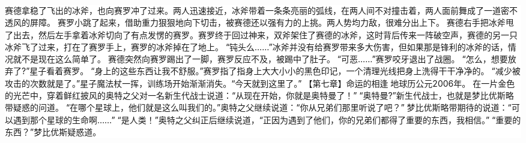赛德拿稳了飞出的冰斧，也向赛罗冲了过来。两人迅速接近，冰斧带着一条条亮丽的弧线，在两人间不对撞击着，两人面前舞成了一道密不透风的屏障。
赛罗小跳了起来，借助重力狠狠地向下切击，被赛德还以强有力的上挑。两人势均力敌，很难分出上下。
赛德右手把冰斧甩了出去，然后左手拿着冰斧切向了有点发愣的赛罗。赛罗终于回过神来，双斧架住了赛德的冰斧，这时背后传来一阵破空声，赛德的另一只冰斧飞了过来，打在了赛罗手上，赛罗的冰斧掉在了地上。
“钝头么……”冰斧并没有给赛罗带来多大伤害，但如果那是锋利的冰斧的话，情况就不是现在这么简单了。
赛德突然向赛罗踢出了一脚，赛罗反应不及，被踢中了肚子。
“可恶……”赛罗咬牙退出了战圈。
“怎么，想要放弃了?”星子看着赛罗。
“身上的这些东西让我不舒服。”赛罗指了指身上大大小小的黑色印记，一个清理光线把身上洗得干干净净的。
“减少被攻击的次数就是了。”星子魔法杖一挥，训练场开始渐渐消失。“今天就到这里了。”
【第七章】命运的相逢
地球历公元2006年。
在一片金色的光芒中，穿着鲜红披风的奥特之父对一名新生代战士说道：“从现在开始，你就是奥特曼了！”
“奥特曼?”新生代战士，也就是梦比优斯略带疑惑的问道。
“在哪个星球上，他们就是这么叫我们的。”奥特之父继续说道：“你从兄弟们那里听说了吧？”
梦比优斯略带期待的说道：“可以遇到那个星球的生命啊……”
“是人类！”奥特之父纠正后继续说道，“正因为遇到了他们，你的兄弟们都得了重要的东西，我相信。”
“重要的东西？”梦比优斯疑惑道。
